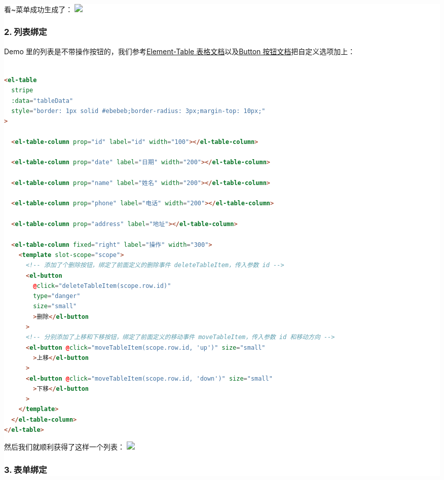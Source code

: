 看~菜单成功生成了：
![](https://github-imglib-1255459943.cos.ap-chengdu.myqcloud.com/vue-for-everyone-2-10.png)

### 2. 列表绑定

Demo 里的列表是不带操作按钮的，我们参考[Element-Table 表格文档](https://element.eleme.cn/#/zh-CN/component/table)以及[Button 按钮文档](https://element.eleme.cn/#/zh-CN/component/button)把自定义选项加上：

```html

<el-table
  stripe
  :data="tableData"
  style="border: 1px solid #ebebeb;border-radius: 3px;margin-top: 10px;"
>
  
  <el-table-column prop="id" label="id" width="100"></el-table-column>
  
  <el-table-column prop="date" label="日期" width="200"></el-table-column>
  
  <el-table-column prop="name" label="姓名" width="200"></el-table-column>
  
  <el-table-column prop="phone" label="电话" width="200"></el-table-column>
  
  <el-table-column prop="address" label="地址"></el-table-column>
  
  <el-table-column fixed="right" label="操作" width="300">
    <template slot-scope="scope">
      <!-- 添加了个删除按钮，绑定了前面定义的删除事件 deleteTableItem，传入参数 id -->
      <el-button
        @click="deleteTableItem(scope.row.id)"
        type="danger"
        size="small"
        >删除</el-button
      >
      <!-- 分别添加了上移和下移按钮，绑定了前面定义的移动事件 moveTableItem，传入参数 id 和移动方向 -->
      <el-button @click="moveTableItem(scope.row.id, 'up')" size="small"
        >上移</el-button
      >
      <el-button @click="moveTableItem(scope.row.id, 'down')" size="small"
        >下移</el-button
      >
    </template>
  </el-table-column>
</el-table>
```

然后我们就顺利获得了这样一个列表：
![](https://github-imglib-1255459943.cos.ap-chengdu.myqcloud.com/vue-for-everyone-2-11.jpg)

### 3. 表单绑定
